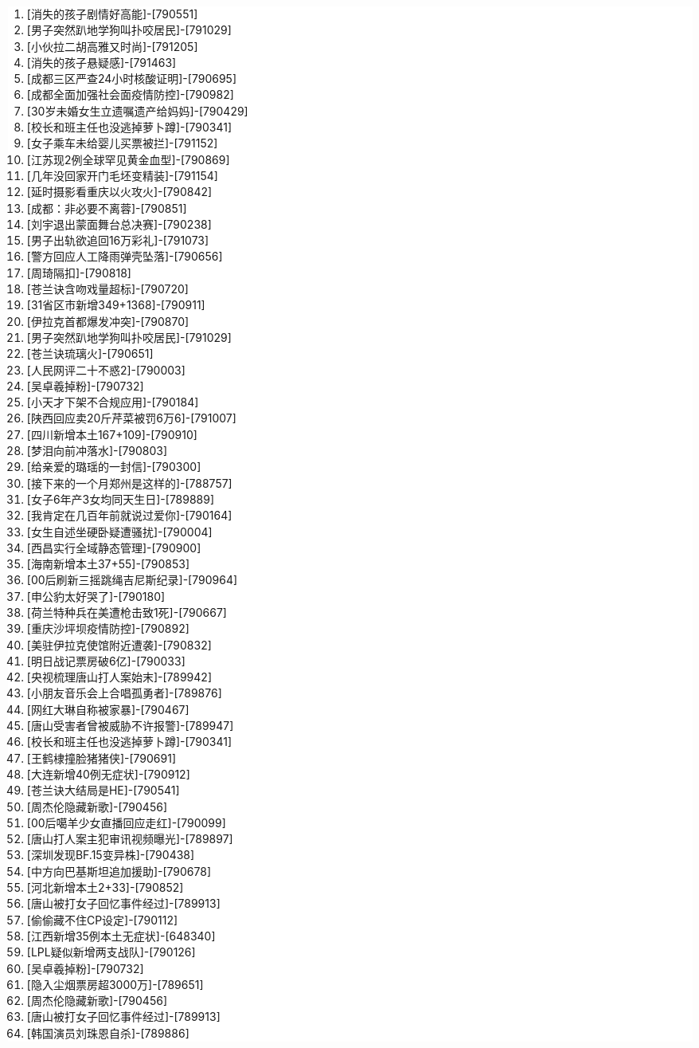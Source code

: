 1. [消失的孩子剧情好高能]-[790551]
1. [男子突然趴地学狗叫扑咬居民]-[791029]
1. [小伙拉二胡高雅又时尚]-[791205]
1. [消失的孩子悬疑感]-[791463]
1. [成都三区严查24小时核酸证明]-[790695]
1. [成都全面加强社会面疫情防控]-[790982]
1. [30岁未婚女生立遗嘱遗产给妈妈]-[790429]
1. [校长和班主任也没逃掉萝卜蹲]-[790341]
1. [女子乘车未给婴儿买票被拦]-[791152]
1. [江苏现2例全球罕见黄金血型]-[790869]
1. [几年没回家开门毛坯变精装]-[791154]
1. [延时摄影看重庆以火攻火]-[790842]
1. [成都：非必要不离蓉]-[790851]
1. [刘宇退出蒙面舞台总决赛]-[790238]
1. [男子出轨欲追回16万彩礼]-[791073]
1. [警方回应人工降雨弹壳坠落]-[790656]
1. [周琦隔扣]-[790818]
1. [苍兰诀含吻戏量超标]-[790720]
1. [31省区市新增349+1368]-[790911]
1. [伊拉克首都爆发冲突]-[790870]
1. [男子突然趴地学狗叫扑咬居民]-[791029]
1. [苍兰诀琉璃火]-[790651]
1. [人民网评二十不惑2]-[790003]
1. [吴卓羲掉粉]-[790732]
1. [小天才下架不合规应用]-[790184]
1. [陕西回应卖20斤芹菜被罚6万6]-[791007]
1. [四川新增本土167+109]-[790910]
1. [梦泪向前冲落水]-[790803]
1. [给亲爱的璐瑶的一封信]-[790300]
1. [接下来的一个月郑州是这样的]-[788757]
1. [女子6年产3女均同天生日]-[789889]
1. [我肯定在几百年前就说过爱你]-[790164]
1. [女生自述坐硬卧疑遭骚扰]-[790004]
1. [西昌实行全域静态管理]-[790900]
1. [海南新增本土37+55]-[790853]
1. [00后刷新三摇跳绳吉尼斯纪录]-[790964]
1. [申公豹太好哭了]-[790180]
1. [荷兰特种兵在美遭枪击致1死]-[790667]
1. [重庆沙坪坝疫情防控]-[790892]
1. [美驻伊拉克使馆附近遭袭]-[790832]
1. [明日战记票房破6亿]-[790033]
1. [央视梳理唐山打人案始末]-[789942]
1. [小朋友音乐会上合唱孤勇者]-[789876]
1. [网红大琳自称被家暴]-[790467]
1. [唐山受害者曾被威胁不许报警]-[789947]
1. [校长和班主任也没逃掉萝卜蹲]-[790341]
1. [王鹤棣撞脸猪猪侠]-[790691]
1. [大连新增40例无症状]-[790912]
1. [苍兰诀大结局是HE]-[790541]
1. [周杰伦隐藏新歌]-[790456]
1. [00后噶羊少女直播回应走红]-[790099]
1. [唐山打人案主犯审讯视频曝光]-[789897]
1. [深圳发现BF.15变异株]-[790438]
1. [中方向巴基斯坦追加援助]-[790678]
1. [河北新增本土2+33]-[790852]
1. [唐山被打女子回忆事件经过]-[789913]
1. [偷偷藏不住CP设定]-[790112]
1. [江西新增35例本土无症状]-[648340]
1. [LPL疑似新增两支战队]-[790126]
1. [吴卓羲掉粉]-[790732]
1. [隐入尘烟票房超3000万]-[789651]
1. [周杰伦隐藏新歌]-[790456]
1. [唐山被打女子回忆事件经过]-[789913]
1. [韩国演员刘珠恩自杀]-[789886]